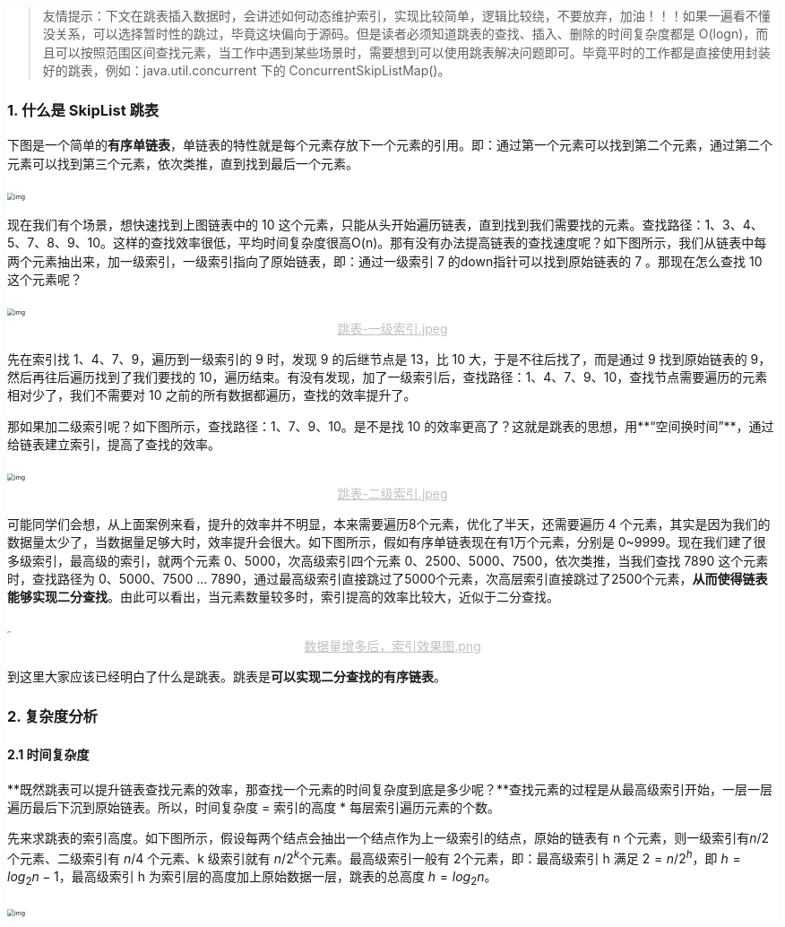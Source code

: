> 友情提示：下文在跳表插入数据时，会讲述如何动态维护索引，实现比较简单，逻辑比较绕，不要放弃，加油！！！如果一遍看不懂没关系，可以选择暂时性的跳过，毕竟这块偏向于源码。但是读者必须知道跳表的查找、插入、删除的时间复杂度都是 O(logn)，而且可以按照范围区间查找元素，当工作中遇到某些场景时，需要想到可以使用跳表解决问题即可。毕竟平时的工作都是直接使用封装好的跳表，例如：java.util.concurrent 下的 ConcurrentSkipListMap()。

### 1. 什么是 SkipList 跳表

下图是一个简单的**有序单链表**，单链表的特性就是每个元素存放下一个元素的引用。即：通过第一个元素可以找到第二个元素，通过第二个元素可以找到第三个元素，依次类推，直到找到最后一个元素。

<img src="https://raw.githubusercontent.com/ayifuture0920/Img/main/pictures/19063731-70b00aafa9f5b793.jpeg" alt="img" style="zoom: 50%;" />



现在我们有个场景，想快速找到上图链表中的 10 这个元素，只能从头开始遍历链表，直到找到我们需要找的元素。查找路径：1、3、4、5、7、8、9、10。这样的查找效率很低，平均时间复杂度很高O(n)。那有没有办法提高链表的查找速度呢？如下图所示，我们从链表中每两个元素抽出来，加一级索引，一级索引指向了原始链表，即：通过一级索引 7 的down指针可以找到原始链表的 7 。那现在怎么查找 10 这个元素呢？

<img src="https://raw.githubusercontent.com/ayifuture0920/Img/main/pictures/19063731-4f4535e6d0959c32.jpeg" alt="img" style="zoom: 50%;" />

<center style="color:#C0C0C0;text-decoration:underline">跳表-一级索引.jpeg</center>

先在索引找 1、4、7、9，遍历到一级索引的 9 时，发现 9 的后继节点是 13，比 10 大，于是不往后找了，而是通过 9 找到原始链表的 9，然后再往后遍历找到了我们要找的 10，遍历结束。有没有发现，加了一级索引后，查找路径：1、4、7、9、10，查找节点需要遍历的元素相对少了，我们不需要对 10 之前的所有数据都遍历，查找的效率提升了。

那如果加二级索引呢？如下图所示，查找路径：1、7、9、10。是不是找 10 的效率更高了？这就是跳表的思想，用**“空间换时间”**，通过给链表建立索引，提高了查找的效率。

<img src="https://raw.githubusercontent.com/ayifuture0920/Img/main/pictures/19063731-3852cc36af701f46.jpeg" alt="img" style="zoom:50%;" />

<center style="color:#C0C0C0;text-decoration:underline">跳表-二级索引.jpeg</center>

可能同学们会想，从上面案例来看，提升的效率并不明显，本来需要遍历8个元素，优化了半天，还需要遍历 4 个元素，其实是因为我们的数据量太少了，当数据量足够大时，效率提升会很大。如下图所示，假如有序单链表现在有1万个元素，分别是 0~9999。现在我们建了很多级索引，最高级的索引，就两个元素 0、5000，次高级索引四个元素 0、2500、5000、7500，依次类推，当我们查找 7890 这个元素时，查找路径为 0、5000、7500 ... 7890，通过最高级索引直接跳过了5000个元素，次高层索引直接跳过了2500个元素，**从而使得链表能够实现二分查找**。由此可以看出，当元素数量较多时，索引提高的效率比较大，近似于二分查找。

<img src="https://raw.githubusercontent.com/ayifuture0920/Img/main/pictures/19063731-d7bc5026051ea412.png" alt="img" style="zoom: 10%;" />

<center style="color:#C0C0C0;text-decoration:underline">数据量增多后，索引效果图.png</center>

到这里大家应该已经明白了什么是跳表。跳表是**可以实现二分查找的有序链表**。

### 2. 复杂度分析

#### 2.1 时间复杂度

**既然跳表可以提升链表查找元素的效率，那查找一个元素的时间复杂度到底是多少呢？**查找元素的过程是从最高级索引开始，一层一层遍历最后下沉到原始链表。所以，时间复杂度 = 索引的高度 * 每层索引遍历元素的个数。



先来求跳表的索引高度。如下图所示，假设每两个结点会抽出一个结点作为上一级索引的结点，原始的链表有 n 个元素，则一级索引有$n/2$ 个元素、二级索引有 $n/4$ 个元素、k 级索引就有 $n/2^k$个元素。最高级索引一般有 2个元素，即：最高级索引 h 满足 $2 = n/2^h$，即 $h = log_{2}n - 1$，最高级索引 h 为索引层的高度加上原始数据一层，跳表的总高度 $h = log_{2}n$。

<img src="https://raw.githubusercontent.com/ayifuture0920/Img/main/pictures/19063731-5ec10e6ae2c32587.jpeg" alt="img" style="zoom:50%;" />



